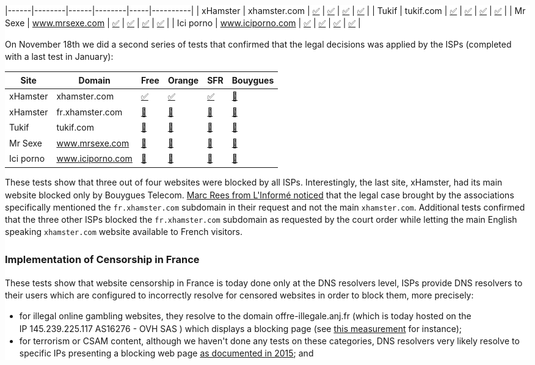 |------|--------|------|--------|-----|----------|
| xHamster | xhamster.com | [✅](https://explorer.ooni.org/fr/m/20241110010218.098869_FR_webconnectivity_b67396e01c327f3b) | [✅](https://explorer.ooni.org/fr/m/20241110130727.288571_FR_webconnectivity_8fb29788b1400fde) | [✅](https://explorer.ooni.org/fr/m/20241110210221.746680_FR_webconnectivity_c658cb2da593ceda) | [✅](https://explorer.ooni.org/fr/m/20241109200812.880449_FR_webconnectivity_298919be610bd3b9) |
| Tukif | tukif.com | [✅](https://explorer.ooni.org/fr/m/20241110010146.161078_FR_webconnectivity_694dfd77fbd46cc1) | [✅](https://explorer.ooni.org/fr/m/20241110175454.114684_FR_webconnectivity_098903644d6feccb) | [✅](https://explorer.ooni.org/fr/m/20241110201859.002278_FR_webconnectivity_f3f8970fe69a8482) | [✅](https://explorer.ooni.org/fr/m/20241109200815.169648_FR_webconnectivity_f003ff61df60d689) |
| Mr Sexe | www.mrsexe.com | [✅](https://explorer.ooni.org/fr/m/20241110115138.883243_FR_webconnectivity_a3411bf993ff5bc9) | [✅](https://explorer.ooni.org/fr/m/20241110130508.938979_FR_webconnectivity_079f5d3f6755dab7) | [✅](https://explorer.ooni.org/fr/m/20241110210237.451764_FR_webconnectivity_f00184894947022b) | [✅](https://explorer.ooni.org/fr/m/20241109200817.132926_FR_webconnectivity_e60623eade0b7aa8) |
| Ici porno | www.iciporno.com | [✅](https://explorer.ooni.org/fr/m/20241110160330.299233_FR_webconnectivity_7409325f0b0e3933) | [✅](https://explorer.ooni.org/fr/m/20241110130257.351606_FR_webconnectivity_506c30b6996f9780) | [✅](https://explorer.ooni.org/fr/m/20241110210245.866102_FR_webconnectivity_41780abd9422d181) | [✅](https://explorer.ooni.org/fr/m/20241109200820.683817_FR_webconnectivity_c66b824e92e06814) |

On November 18th we did a second series of tests that confirmed that the legal decisions was applied by the ISPs (completed with a last test in January):

| Site | Domain | Free | Orange | SFR | Bouygues |
|------|--------|------|--------|-----|----------|
| xHamster | xhamster.com | [✅](https://explorer.ooni.org/m/20241118183204.292886_FR_webconnectivity_67d0204968017f74) | [✅](https://explorer.ooni.org/m/20241118151740.358510_FR_webconnectivity_891ddd9737e87b8a) | [✅](https://explorer.ooni.org/m/20241118055612.728693_FR_webconnectivity_99a27150069a80a5) | [🚫](https://explorer.ooni.org/m/20241118094427.976233_FR_webconnectivity_fbf8d21a88fd0962) |
| xHamster | fr.xhamster.com | [🚫](https://explorer.ooni.org/fr/m/20241127170507.489904_FR_webconnectivity_a0fccd0366728452) | [🚫](https://explorer.ooni.org/fr/m/20241129143040.495471_FR_webconnectivity_7bf508e742cfd22b) | [🚫](https://explorer.ooni.org/m/20250114165751.441853_FR_webconnectivity_cd767fdddebe7612) | [🚫](https://explorer.ooni.org/fr/m/20241129143141.495805_FR_webconnectivity_9785ff3332f75eb5) |
| Tukif | tukif.com | [🚫](https://explorer.ooni.org/m/20241118183204.784738_FR_webconnectivity_0b17e754989ec548) | [🚫](https://explorer.ooni.org/m/20241118125513.107407_FR_webconnectivity_9148b5a7268c468f) | [🚫](https://explorer.ooni.org/m/20241118054104.055623_FR_webconnectivity_c540333f20bd1b57) | [🚫](https://explorer.ooni.org/m/20241117164141.989386_FR_webconnectivity_d2cf0ff6953a61f2) |
| Mr Sexe | www.mrsexe.com | [🚫](https://explorer.ooni.org/m/20241118183205.273972_FR_webconnectivity_cf7ee42f7f72dc66) | [🚫](https://explorer.ooni.org/m/20241118141438.602090_FR_webconnectivity_72034969fcb4b408) | [🚫](https://explorer.ooni.org/m/20241118054503.631213_FR_webconnectivity_6c8b41f0160d0582) | [🚫](https://explorer.ooni.org/m/20241118130936.947847_FR_webconnectivity_5df476b761f496bb) |
| Ici porno | www.iciporno.com | [🚫](https://explorer.ooni.org/m/20241118183205.647464_FR_webconnectivity_2a4c4493dd10ed17) | [🚫](https://explorer.ooni.org/m/20241118135616.111797_FR_webconnectivity_634c5466a2f0e22e) | [🚫](https://explorer.ooni.org/m/20241118054445.820497_FR_webconnectivity_1daf6957167aebd4) | [🚫](https://explorer.ooni.org/m/20241118083442.124676_FR_webconnectivity_a96ed1fba7ebdf28) |

These tests show that three out of four websites were blocked by all ISPs. Interestingly, the last site, xHamster, had its main website blocked only by Bouygues Telecom. [Marc Rees from L'Informé noticed](https://www.linforme.com/tech-telecom/article/blocage-des-sites-pornos-la-grosse-bourde-des-associations_2306.html) that the legal case brought by the associations specifically mentioned the `fr.xhamster.com` subdomain in their request and not the main `xhamster.com`. Additional tests confirmed that the three other ISPs blocked the `fr.xhamster.com` subdomain as requested by the court order while letting the main English speaking `xhamster.com` website available to French visitors.

### Implementation of Censorship in France

These tests show that website censorship in France is today done only at the DNS resolvers level, ISPs provide DNS resolvers to their users which are configured to incorrectly resolve for censored websites in order to block them, more precisely:

* for illegal online gambling websites, they resolve to the domain offre-illegale.anj.fr (which is today hosted on the IP 145.239.225.117 AS16276 - OVH SAS ) which displays a blocking page (see [this measurement](https://explorer.ooni.org/fr/m/20241012224059.437006_FR_webconnectivity_98803c3ca0709452) for instance);
* for terrorism or CSAM content, although we haven't done any tests on these categories, DNS resolvers very likely resolve to specific IPs presenting a blocking web page [as documented in 2015](https://www.bortzmeyer.org/censure-francaise.html); and